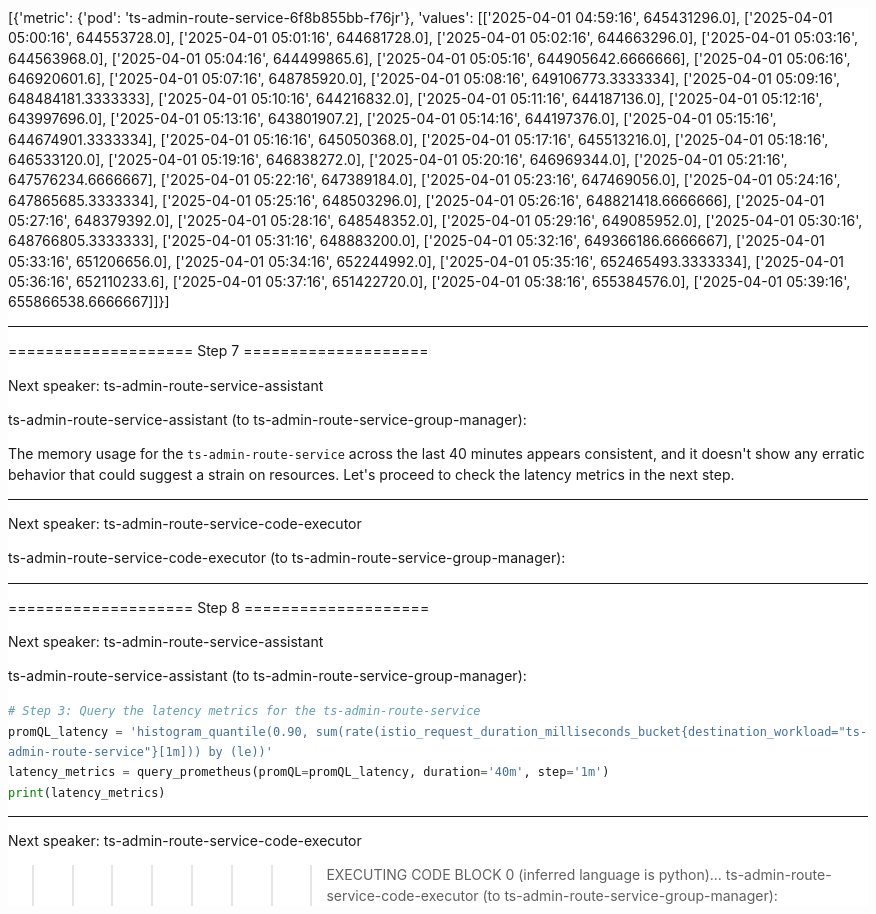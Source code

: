 [{'metric': {'pod': 'ts-admin-route-service-6f8b855bb-f76jr'}, 'values': [['2025-04-01 04:59:16', 645431296.0], ['2025-04-01 05:00:16', 644553728.0], ['2025-04-01 05:01:16', 644681728.0], ['2025-04-01 05:02:16', 644663296.0], ['2025-04-01 05:03:16', 644563968.0], ['2025-04-01 05:04:16', 644499865.6], ['2025-04-01 05:05:16', 644905642.6666666], ['2025-04-01 05:06:16', 646920601.6], ['2025-04-01 05:07:16', 648785920.0], ['2025-04-01 05:08:16', 649106773.3333334], ['2025-04-01 05:09:16', 648484181.3333333], ['2025-04-01 05:10:16', 644216832.0], ['2025-04-01 05:11:16', 644187136.0], ['2025-04-01 05:12:16', 643997696.0], ['2025-04-01 05:13:16', 643801907.2], ['2025-04-01 05:14:16', 644197376.0], ['2025-04-01 05:15:16', 644674901.3333334], ['2025-04-01 05:16:16', 645050368.0], ['2025-04-01 05:17:16', 645513216.0], ['2025-04-01 05:18:16', 646533120.0], ['2025-04-01 05:19:16', 646838272.0], ['2025-04-01 05:20:16', 646969344.0], ['2025-04-01 05:21:16', 647576234.6666667], ['2025-04-01 05:22:16', 647389184.0], ['2025-04-01 05:23:16', 647469056.0], ['2025-04-01 05:24:16', 647865685.3333334], ['2025-04-01 05:25:16', 648503296.0], ['2025-04-01 05:26:16', 648821418.6666666], ['2025-04-01 05:27:16', 648379392.0], ['2025-04-01 05:28:16', 648548352.0], ['2025-04-01 05:29:16', 649085952.0], ['2025-04-01 05:30:16', 648766805.3333333], ['2025-04-01 05:31:16', 648883200.0], ['2025-04-01 05:32:16', 649366186.6666667], ['2025-04-01 05:33:16', 651206656.0], ['2025-04-01 05:34:16', 652244992.0], ['2025-04-01 05:35:16', 652465493.3333334], ['2025-04-01 05:36:16', 652110233.6], ['2025-04-01 05:37:16', 651422720.0], ['2025-04-01 05:38:16', 655384576.0], ['2025-04-01 05:39:16', 655866538.6666667]]}]


--------------------------------------------------------------------------------
==================== Step 7 ====================

Next speaker: ts-admin-route-service-assistant

ts-admin-route-service-assistant (to ts-admin-route-service-group-manager):

The memory usage for the `ts-admin-route-service` across the last 40 minutes appears consistent, and it doesn't show any erratic behavior that could suggest a strain on resources. Let's proceed to check the latency metrics in the next step.

--------------------------------------------------------------------------------

Next speaker: ts-admin-route-service-code-executor

ts-admin-route-service-code-executor (to ts-admin-route-service-group-manager):



--------------------------------------------------------------------------------
==================== Step 8 ====================

Next speaker: ts-admin-route-service-assistant

ts-admin-route-service-assistant (to ts-admin-route-service-group-manager):

```python
# Step 3: Query the latency metrics for the ts-admin-route-service
promQL_latency = 'histogram_quantile(0.90, sum(rate(istio_request_duration_milliseconds_bucket{destination_workload="ts-admin-route-service"}[1m])) by (le))'
latency_metrics = query_prometheus(promQL=promQL_latency, duration='40m', step='1m')
print(latency_metrics)
```

--------------------------------------------------------------------------------

Next speaker: ts-admin-route-service-code-executor


>>>>>>>> EXECUTING CODE BLOCK 0 (inferred language is python)...
ts-admin-route-service-code-executor (to ts-admin-route-service-group-manager):
